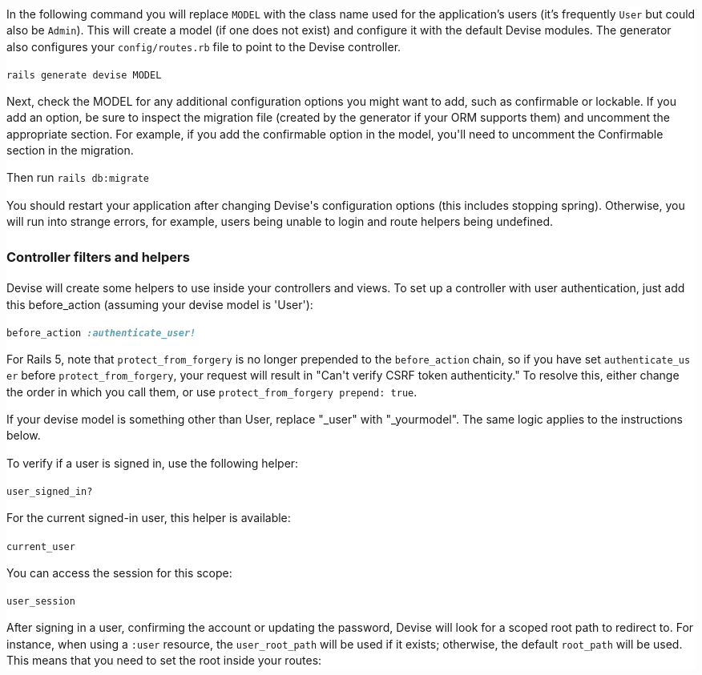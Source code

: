 
In the following command you will replace `MODEL` with the class name used for the application’s users (it’s frequently `User` but could also be `Admin`). This will create a model (if one does not exist) and configure it with the default Devise modules. The generator also configures your `config/routes.rb` file to point to the Devise controller.

```console
rails generate devise MODEL
```

Next, check the MODEL for any additional configuration options you might want to add, such as confirmable or lockable. If you add an option, be sure to inspect the migration file (created by the generator if your ORM supports them) and uncomment the appropriate section.  For example, if you add the confirmable option in the model, you'll need to uncomment the Confirmable section in the migration.

Then run `rails db:migrate`

You should restart your application after changing Devise's configuration options (this includes stopping spring). Otherwise, you will run into strange errors, for example, users being unable to login and route helpers being undefined.

### Controller filters and helpers

Devise will create some helpers to use inside your controllers and views. To set up a controller with user authentication, just add this before_action (assuming your devise model is 'User'):

```ruby
before_action :authenticate_user!
```

For Rails 5, note that `protect_from_forgery` is no longer prepended to the `before_action` chain, so if you have set `authenticate_user` before `protect_from_forgery`, your request will result in "Can't verify CSRF token authenticity." To resolve this, either change the order in which you call them, or use `protect_from_forgery prepend: true`.

If your devise model is something other than User, replace "_user" with "_yourmodel". The same logic applies to the instructions below.

To verify if a user is signed in, use the following helper:

```ruby
user_signed_in?
```

For the current signed-in user, this helper is available:

```ruby
current_user
```

You can access the session for this scope:

```ruby
user_session
```

After signing in a user, confirming the account or updating the password, Devise will look for a scoped root path to redirect to. For instance, when using a `:user` resource, the `user_root_path` will be used if it exists; otherwise, the default `root_path` will be used. This means that you need to set the root inside your routes:
